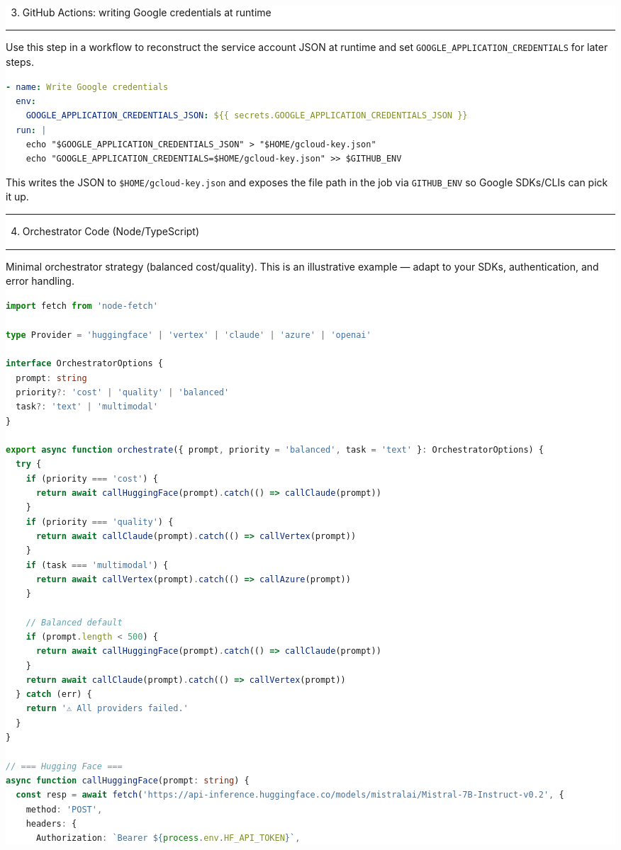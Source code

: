 3. GitHub Actions: writing Google credentials at runtime
------------------------------------------------------

Use this step in a workflow to reconstruct the service account JSON at runtime and set `GOOGLE_APPLICATION_CREDENTIALS` for later steps.

```yaml
- name: Write Google credentials
  env:
    GOOGLE_APPLICATION_CREDENTIALS_JSON: ${{ secrets.GOOGLE_APPLICATION_CREDENTIALS_JSON }}
  run: |
    echo "$GOOGLE_APPLICATION_CREDENTIALS_JSON" > "$HOME/gcloud-key.json"
    echo "GOOGLE_APPLICATION_CREDENTIALS=$HOME/gcloud-key.json" >> $GITHUB_ENV
```

This writes the JSON to `$HOME/gcloud-key.json` and exposes the file path in the job via `GITHUB_ENV` so Google SDKs/CLIs can pick it up.

---

4. Orchestrator Code (Node/TypeScript)
--------------------------------------

Minimal orchestrator strategy (balanced cost/quality). This is an illustrative example — adapt to your SDKs, authentication, and error handling.

```ts
import fetch from 'node-fetch'

type Provider = 'huggingface' | 'vertex' | 'claude' | 'azure' | 'openai'

interface OrchestratorOptions {
  prompt: string
  priority?: 'cost' | 'quality' | 'balanced'
  task?: 'text' | 'multimodal'
}

export async function orchestrate({ prompt, priority = 'balanced', task = 'text' }: OrchestratorOptions) {
  try {
    if (priority === 'cost') {
      return await callHuggingFace(prompt).catch(() => callClaude(prompt))
    }
    if (priority === 'quality') {
      return await callClaude(prompt).catch(() => callVertex(prompt))
    }
    if (task === 'multimodal') {
      return await callVertex(prompt).catch(() => callAzure(prompt))
    }

    // Balanced default
    if (prompt.length < 500) {
      return await callHuggingFace(prompt).catch(() => callClaude(prompt))
    }
    return await callClaude(prompt).catch(() => callVertex(prompt))
  } catch (err) {
    return '⚠️ All providers failed.'
  }
}

// === Hugging Face ===
async function callHuggingFace(prompt: string) {
  const resp = await fetch('https://api-inference.huggingface.co/models/mistralai/Mistral-7B-Instruct-v0.2', {
    method: 'POST',
    headers: {
      Authorization: `Bearer ${process.env.HF_API_TOKEN}`,
```